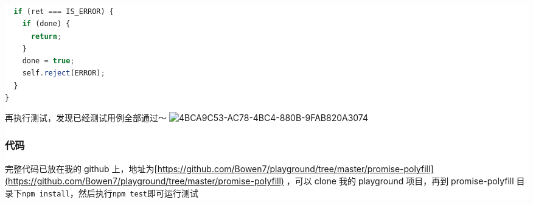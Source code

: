 ```js
  if (ret === IS_ERROR) {
    if (done) {
      return;
    }
    done = true;
    self.reject(ERROR);
  }
}
```

再执行测试，发现已经测试用例全部通过～
![4BCA9C53-AC78-4BC4-880B-9FAB820A3074](https://user-images.githubusercontent.com/27432981/62834229-ea55c680-bc7b-11e9-89f5-62eb9a2f8aa9.png)

### 代码

完整代码已放在我的 github 上，地址为[https://github.com/Bowen7/playground/tree/master/promise-polyfill](https://github.com/Bowen7/playground/tree/master/promise-polyfill) ，可以 clone 我的 playground 项目，再到 promise-polyfill 目录下`npm install`，然后执行`npm test`即可运行测试
